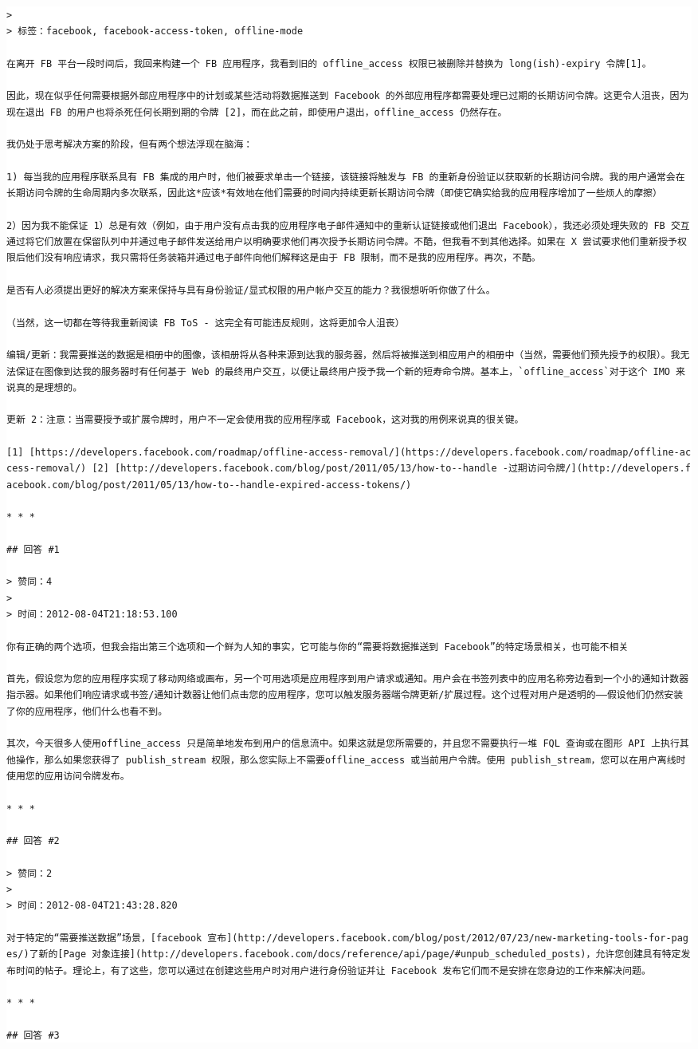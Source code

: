 ```
> 
> 标签：facebook, facebook-access-token, offline-mode

在离开 FB 平台一段时间后，我回来构建一个 FB 应用程序，我看到旧的 offline_access 权限已被删除并替换为 long(ish)-expiry 令牌[1]。

因此，现在似乎任何需要根据外部应用程序中的计划或某些活动将数据推送到 Facebook 的外部应用程序都需要处理已过期的长期访问令牌。这更令人沮丧，因为现在退出 FB 的用户也将杀死任何长期到期的令牌 [2]，而在此之前，即使用户退出，offline_access 仍然存在。

我仍处于思考解决方案的阶段，但有两个想法浮现在脑海：

1) 每当我的应用程序联系具有 FB 集成的用户时，他们被要求单击一个链接，该链接将触发与 FB 的重新身份验证以获取新的长期访问令牌。我的用户通常会在长期访问令牌的生命周期内多次联系，因此这*应该*有效地在他们需要的时间内持续更新长期访问令牌（即使它确实给我的应用程序增加了一些烦人的摩擦）

2）因为我不能保证 1）总是有效（例如，由于用户没有点击我的应用程序电子邮件通知中的重新认证链接或他们退出 Facebook），我还必须处理失败的 FB 交互通过将它们放置在保留队列中并通过电子邮件发送给用户以明确要求他们再次授予长期访问令牌。不酷，但我看不到其他选择。如果在 X 尝试要求他们重新授予权限后他们没有响应请求，我只需将任务装箱并通过电子邮件向他们解释这是由于 FB 限制，而不是我的应用程序。再次，不酷。

是否有人必须提出更好的解决方案来保持与具有身份验证/显式权限的用户帐户交互的能力？我很想听听你做了什么。

（当然，这一切都在等待我重新阅读 FB ToS - 这完全有可能违反规则，这将更加令人沮丧）

编辑/更新：我需要推送的数据是相册中的图像，该相册将从各种来源到达我的服务器，然后将被推送到相应用户的相册中（当然，需要他们预先授予的权限）。我无法保证在图像到达我的服务器时有任何基于 Web 的最终用户交互，以便让最终用户授予我一个新的短寿命令牌。基本上，`offline_access`对于这个 IMO 来说真的是理想的。

更新 2：注意：当需要授予或扩展令牌时，用户不一定会使用我的应用程序或 Facebook，这对我的用例来说真的很关键。

[1] [https://developers.facebook.com/roadmap/offline-access-removal/](https://developers.facebook.com/roadmap/offline-access-removal/) [2] [http://developers.facebook.com/blog/post/2011/05/13/how-to--handle -过期访问令牌/](http://developers.facebook.com/blog/post/2011/05/13/how-to--handle-expired-access-tokens/)

* * *

## 回答 #1

> 赞同：4
> 
> 时间：2012-08-04T21:18:53.100

你有正确的两个选项，但我会指出第三个选项和一个鲜为人知的事实，它可能与你的“需要将数据推送到 Facebook”的特定场景相关，也可能不相关

首先，假设您为您的应用程序实现了移动网络或画布，另一个可用选项是应用程序到用户请求或通知。用户会在书签列表中的应用名称旁边看到一个小的通知计数器指示器。如果他们响应请求或书签/通知计数器让他们点击您的应用程序，您可以触发服务器端令牌更新/扩展过程。这个过程对用户是透明的——假设他们仍然安装了你的应用程序，他们什么也看不到。

其次，今天很多人使用offline_access 只是简单地发布到用户的信息流中。如果这就是您所需要的，并且您不需要执行一堆 FQL 查询或在图形 API 上执行其他操作，那么如果您获得了 publish_stream 权限，那么您实际上不需要offline_access 或当前用户令牌。使用 publish_stream，您可以在用户离线时使用您的应用访问令牌发布。

* * *

## 回答 #2

> 赞同：2
> 
> 时间：2012-08-04T21:43:28.820

对于特定的“需要推送数据”场景，[facebook 宣布](http://developers.facebook.com/blog/post/2012/07/23/new-marketing-tools-for-pages/)了新的[Page 对象连接](http://developers.facebook.com/docs/reference/api/page/#unpub_scheduled_posts)，允许您创建具有特定发布时间的帖子。理论上，有了这些，您可以通过在创建这些用户时对用户进行身份验证并让 Facebook 发布它们而不是安排在您身边的工作来解决问题。

* * *

## 回答 #3

```